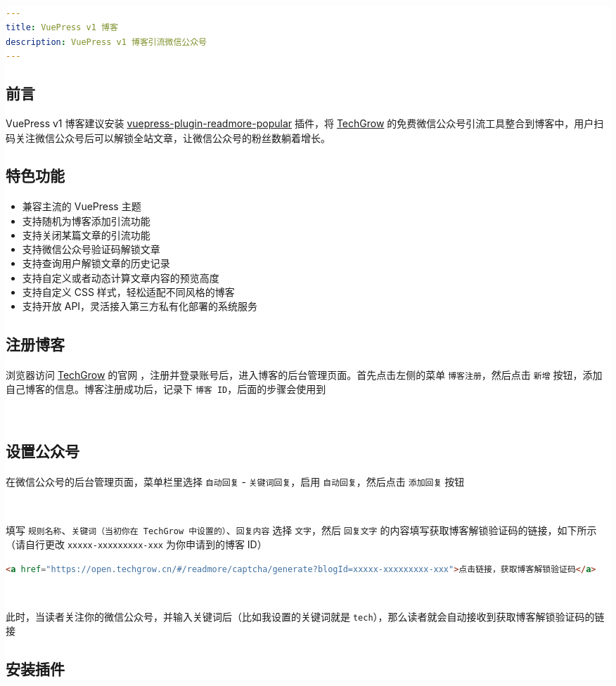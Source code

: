 ```yaml
---
title: VuePress v1 博客
description: VuePress v1 博客引流微信公众号
---
```


## 前言

VuePress v1 博客建议安装 [vuepress-plugin-readmore-popular](https://github.com/rqh656418510/vuepress-plugin-readmore-popular) 插件，将 [TechGrow](https://open.techgrow.cn) 的免费微信公众号引流工具整合到博客中，用户扫码关注微信公众号后可以解锁全站文章，让微信公众号的粉丝数躺着增长。

## 特色功能

- 兼容主流的 VuePress 主题
- 支持随机为博客添加引流功能
- 支持关闭某篇文章的引流功能
- 支持微信公众号验证码解锁文章
- 支持查询用户解锁文章的历史记录
- 支持自定义或者动态计算文章内容的预览高度
- 支持自定义 CSS 样式，轻松适配不同风格的博客
- 支持开放 API，灵活接入第三方私有化部署的系统服务

## 注册博客

浏览器访问 [TechGrow](https://open.techgrow.cn) 的官网 ，注册并登录账号后，进入博客的后台管理页面。首先点击左侧的菜单 `博客注册`，然后点击 `新增` 按钮，添加自己博客的信息。博客注册成功后，记录下 `博客 ID`，后面的步骤会使用到

<img :src="$withBase('/images/guide/717e14eb59dd44dea62d6a0b7549abfd.png')">

## 设置公众号

在微信公众号的后台管理页面，菜单栏里选择 `自动回复` - `关键词回复`，启用 `自动回复`，然后点击 `添加回复` 按钮

<img :src="$withBase('/images/guide/em64p7w8wlqtt0rsjop0jjeywx29m25w.png')">

填写 `规则名称`、`关键词（当初你在 TechGrow 中设置的）`、`回复内容` 选择 `文字`，然后 `回复文字` 的内容填写获取博客解锁验证码的链接，如下所示（请自行更改 `xxxxx-xxxxxxxxx-xxx` 为你申请到的博客 ID）

``` html
<a href="https://open.techgrow.cn/#/readmore/captcha/generate?blogId=xxxxx-xxxxxxxxx-xxx">点击链接，获取博客解锁验证码</a>
```

<img :src="$withBase('/images/guide/yd89wbdji196ixtwzgzamw37fbein1ia.png')">

此时，当读者关注你的微信公众号，并输入关键词后（比如我设置的关键词就是 `tech`），那么读者就会自动接收到获取博客解锁验证码的链接

## 安装插件
